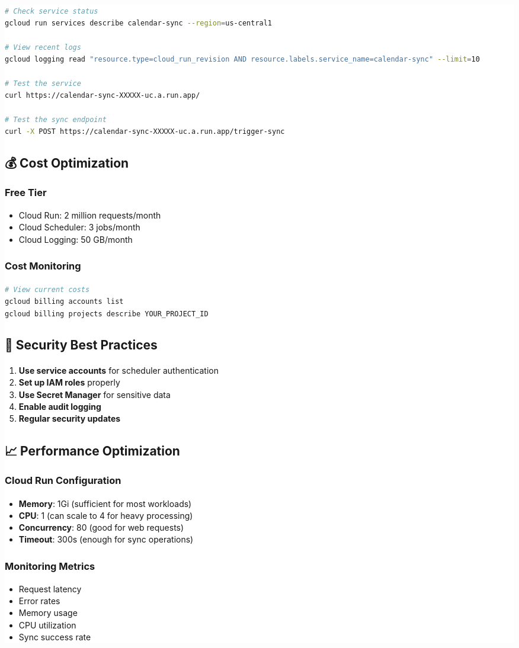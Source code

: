 ```bash
# Check service status
gcloud run services describe calendar-sync --region=us-central1

# View recent logs
gcloud logging read "resource.type=cloud_run_revision AND resource.labels.service_name=calendar-sync" --limit=10

# Test the service
curl https://calendar-sync-XXXXX-uc.a.run.app/

# Test the sync endpoint
curl -X POST https://calendar-sync-XXXXX-uc.a.run.app/trigger-sync
```

## 💰 Cost Optimization

### Free Tier
- Cloud Run: 2 million requests/month
- Cloud Scheduler: 3 jobs/month
- Cloud Logging: 50 GB/month

### Cost Monitoring
```bash
# View current costs
gcloud billing accounts list
gcloud billing projects describe YOUR_PROJECT_ID
```

## 🔐 Security Best Practices

1. **Use service accounts** for scheduler authentication
2. **Set up IAM roles** properly
3. **Use Secret Manager** for sensitive data
4. **Enable audit logging**
5. **Regular security updates**

## 📈 Performance Optimization

### Cloud Run Configuration
- **Memory**: 1Gi (sufficient for most workloads)
- **CPU**: 1 (can scale to 4 for heavy processing)
- **Concurrency**: 80 (good for web requests)
- **Timeout**: 300s (enough for sync operations)

### Monitoring Metrics
- Request latency
- Error rates
- Memory usage
- CPU utilization
- Sync success rate
